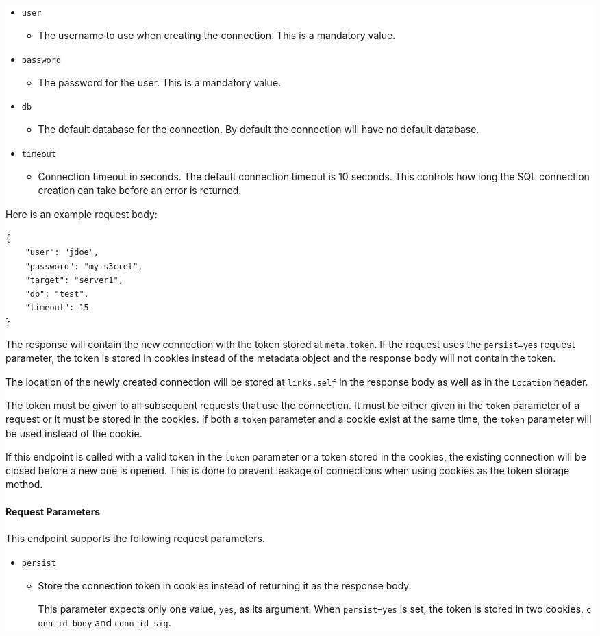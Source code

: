 - `user`

  - The username to use when creating the connection. This is a mandatory value.

- `password`

  - The password for the user. This is a mandatory value.

- `db`

  - The default database for the connection. By default the connection will have
    no default database.

- `timeout`

  - Connection timeout in seconds. The default connection timeout is 10
    seconds. This controls how long the SQL connection creation can take before
    an error is returned.

Here is an example request body:

```
{
    "user": "jdoe",
    "password": "my-s3cret",
    "target": "server1",
    "db": "test",
    "timeout": 15
}
```

The response will contain the new connection with the token stored at
`meta.token`. If the request uses the `persist=yes` request parameter, the token
is stored in cookies instead of the metadata object and the response body will
not contain the token.

The location of the newly created connection will be stored at `links.self` in
the response body as well as in the `Location` header.

The token must be given to all subsequent requests that use the connection. It
must be either given in the `token` parameter of a request or it must be stored
in the cookies. If both a `token` parameter and a cookie exist at the same time,
the `token` parameter will be used instead of the cookie.

If this endpoint is called with a valid token in the `token` parameter or a
token stored in the cookies, the existing connection will be closed before a new
one is opened. This is done to prevent leakage of connections when using cookies
as the token storage method.

####  Request Parameters

This endpoint supports the following request parameters.

- `persist`

  - Store the connection token in cookies instead of returning it as the response body.

    This parameter expects only one value, `yes`, as its argument. When
    `persist=yes` is set, the token is stored in two cookies, `conn_id_body` and
    `conn_id_sig`.
